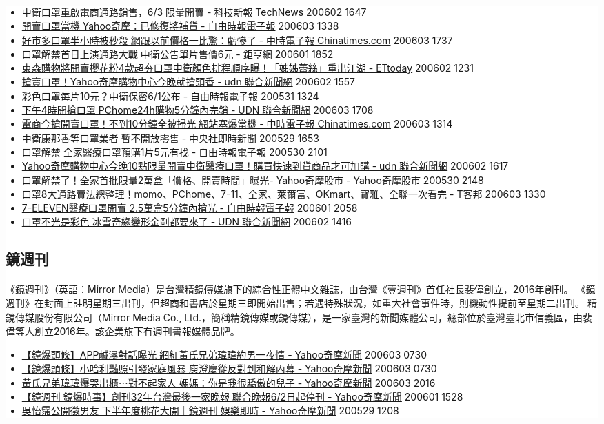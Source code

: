 - [中衛口罩重啟電商通路銷售，6/3 限量開賣 - 科技新報 TechNews](https://technews.tw/2020/06/02/csd-face-masks/ "中衛口罩重啟電商通路銷售，6/3 限量開賣 - 科技新報 TechNews") 200602 1647
- [開賣口罩當機 Yahoo奇摩：已修復將補貨 - 自由時報電子報](https://ec.ltn.com.tw/article/breakingnews/3185927 "開賣口罩當機 Yahoo奇摩：已修復將補貨 - 自由時報電子報") 200603 1338
- [好市多口罩半小時被秒殺 網跟以前價格一比驚：虧慘了 - 中時電子報 Chinatimes.com](https://www.chinatimes.com/realtimenews/20200603004249-260405 "好市多口罩半小時被秒殺 網跟以前價格一比驚：虧慘了 - 中時電子報 Chinatimes.com") 200603 1737
- [口罩解禁首日上演通路大戰 中衛公告單片售價6元 - 鉅亨網](https://news.cnyes.com/news/id/4484726 "口罩解禁首日上演通路大戰 中衛公告單片售價6元 - 鉅亨網") 200601 1852
- [東森購物將開賣櫻花粉4款超夯口罩中衛顏色排程順序曝！「姊姊蕾絲」重出江湖 - ETtoday](https://ezbuy.ettoday.net/news/1727994 "東森購物將開賣櫻花粉4款超夯口罩中衛顏色排程順序曝！「姊姊蕾絲」重出江湖 - ETtoday") 200602 1231
- [搶賣口罩！Yahoo奇摩購物中心今晚就搶頭香 - udn 聯合新聞網](https://udn.com/news/story/7266/4607952?from=udn-ch1_breaknews-1-cate9-news "搶賣口罩！Yahoo奇摩購物中心今晚就搶頭香 - udn 聯合新聞網") 200602 1557
- [彩色口罩每片10元？中衛保密6/1公布 - 自由時報電子報](https://news.ltn.com.tw/news/life/breakingnews/3182848 "彩色口罩每片10元？中衛保密6/1公布 - 自由時報電子報") 200531 1324
- [下午4時開搶口罩 PChome24h購物5分鐘內完銷 - UDN 聯合新聞網](https://udn.com/news/story/121143/4610536 "下午4時開搶口罩 PChome24h購物5分鐘內完銷 - UDN 聯合新聞網") 200603 1708
- [電商今搶開賣口罩！不到10分鐘全被掃光 網站塞爆當機 - 中時電子報 Chinatimes.com](https://www.chinatimes.com/realtimenews/20200603002682-260410 "電商今搶開賣口罩！不到10分鐘全被掃光 網站塞爆當機 - 中時電子報 Chinatimes.com") 200603 1314
- [中衛康那香等口罩業者 暫不開放零售 - 中央社即時新聞](https://www.cna.com.tw/news/firstnews/202005290230.aspx "中衛康那香等口罩業者 暫不開放零售 - 中央社即時新聞") 200529 1653
- [口罩解禁 全家醫療口罩預購1片5元有找 - 自由時報電子報](https://ec.ltn.com.tw/article/breakingnews/3182482 "口罩解禁 全家醫療口罩預購1片5元有找 - 自由時報電子報") 200530 2101
- [Yahoo奇摩購物中心今晚10點限量開賣中衛醫療口罩！購買快速到貨商品才可加購 - udn 聯合新聞網](https://udn.com/news/story/7270/4608009?from=udn-catebreaknews_ch2 "Yahoo奇摩購物中心今晚10點限量開賣中衛醫療口罩！購買快速到貨商品才可加購 - udn 聯合新聞網") 200602 1617
- [口罩解禁了！全家首批限量2萬盒「價格、開賣時間」曝光- Yahoo奇摩股市 - Yahoo奇摩股市](https://tw.stock.yahoo.com/news/%E5%8F%A3%E7%BD%A9%E8%A7%A3%E7%A6%81%E4%BA%86-%E5%85%A8%E5%AE%B6%E9%A6%96%E6%89%B9%E9%99%90%E9%87%8F2%E8%90%AC%E7%9B%92-%E5%83%B9%E6%A0%BC-%E9%96%8B%E8%B3%A3%E6%99%82%E9%96%93-%E6%9B%9D%E5%85%89-134855463.html "口罩解禁了！全家首批限量2萬盒「價格、開賣時間」曝光- Yahoo奇摩股市 - Yahoo奇摩股市") 200530 2148
- [口罩8大通路賣法總整理！momo、PChome、7-11、全家、萊爾富、OKmart、寶雅、全聯一次看完 - T客邦](https://www.techbang.com/posts/78971-mask-open-selling-channel-finishing-momo-pchome-7-11-family-lairfu-okmart-baoya-all-time-sale-method-one-look "口罩8大通路賣法總整理！momo、PChome、7-11、全家、萊爾富、OKmart、寶雅、全聯一次看完 - T客邦") 200603 1330
- [7-ELEVEN醫療口罩開賣 2.5萬盒5分鐘內搶光 - 自由時報電子報](https://ec.ltn.com.tw/article/breakingnews/3184137 "7-ELEVEN醫療口罩開賣 2.5萬盒5分鐘內搶光 - 自由時報電子報") 200601 2058
- [口罩不光是彩色 冰雪奇緣變形金剛都要來了 - UDN 聯合新聞網](https://udn.com/news/story/7266/4607319 "口罩不光是彩色 冰雪奇緣變形金剛都要來了 - UDN 聯合新聞網") 200602 1416

## 鏡週刊

《鏡週刊》（英語：Mirror Media）是台灣精鏡傳媒旗下的綜合性正體中文雜誌，由台灣《壹週刊》首任社長裴偉創立，2016年創刊。
《鏡週刊》在封面上註明星期三出刊，但超商和書店於星期三即開始出售；若遇特殊狀況，如重大社會事件時，則機動性提前至星期二出刊。
精鏡傳媒股份有限公司（Mirror Media Co., Ltd.，簡稱精鏡傳媒或鏡傳媒），是一家臺灣的新聞媒體公司，總部位於臺灣臺北市信義區，由裴偉等人創立2016年。該企業旗下有週刊書報媒體品牌。
- [【鏡爆頭條】APP鹹濕對話曝光 網紅黃氏兄弟瑋瑋約男一夜情 - Yahoo奇摩新聞](https://tw.news.yahoo.com/%E9%8F%A1%E7%88%86%E9%A0%AD%E6%A2%9D-app%E9%B9%B9%E6%BF%95%E5%B0%8D%E8%A9%B1%E6%9B%9D%E5%85%89-%E7%B6%B2%E7%B4%85%E9%BB%83%E6%B0%8F%E5%85%84%E5%BC%9F%E7%91%8B%E7%91%8B%E7%B4%84%E7%94%B7-%E5%A4%9C%E6%83%85-233000348.html "【鏡爆頭條】APP鹹濕對話曝光 網紅黃氏兄弟瑋瑋約男一夜情 - Yahoo奇摩新聞") 200603 0730
- [【鏡爆頭條】小哈利豔照引發家庭風暴 庾澄慶從反對到和解內幕 - Yahoo奇摩新聞](https://tw.news.yahoo.com/%E9%8F%A1%E7%88%86%E9%A0%AD%E6%A2%9D-%E5%B0%8F%E5%93%88%E5%88%A9%E8%B1%94%E7%85%A7%E5%BC%95%E7%99%BC%E5%AE%B6%E5%BA%AD%E9%A2%A8%E6%9A%B4-%E5%BA%BE%E6%BE%84%E6%85%B6%E5%BE%9E%E5%8F%8D%E5%B0%8D%E5%88%B0%E5%92%8C%E8%A7%A3%E5%85%A7%E5%B9%95-233000033.html "【鏡爆頭條】小哈利豔照引發家庭風暴 庾澄慶從反對到和解內幕 - Yahoo奇摩新聞") 200603 0730
- [黃氏兄弟瑋瑋爆哭出櫃⋯對不起家人 媽媽：你是我很驕傲的兒子 - Yahoo奇摩新聞](https://tw.news.yahoo.com/%E9%BB%83%E6%B0%8F%E5%85%84%E5%BC%9F%E7%91%8B%E7%91%8B%E8%A2%AB%E5%91%A8%E5%88%8A%E5%87%BA%E6%AB%83413%E5%AD%97%E8%AA%AA%E5%87%BA%E5%A6%82%E6%9E%9C%E5%8F%AF%E4%BB%A5%E7%9A%84%E8%A9%B1-121632542.html "黃氏兄弟瑋瑋爆哭出櫃⋯對不起家人 媽媽：你是我很驕傲的兒子 - Yahoo奇摩新聞") 200603 2016
- [【鏡週刊 鏡爆時事】創刊32年台灣最後一家晚報 聯合晚報6/2日起停刊 - Yahoo奇摩新聞](https://tw.news.yahoo.com/%E9%8F%A1%E9%80%B1%E5%88%8A-%E9%8F%A1%E7%88%86%E6%99%82%E4%BA%8B-%E5%89%B5%E5%88%8A32%E5%B9%B4%E5%8F%B0%E7%81%A3%E6%9C%80%E5%BE%8C-%E5%AE%B6%E6%99%9A%E5%A0%B1-%E8%81%AF%E5%90%88%E6%99%9A%E5%A0%B16-072803664.html "【鏡週刊 鏡爆時事】創刊32年台灣最後一家晚報 聯合晚報6/2日起停刊 - Yahoo奇摩新聞") 200601 1528
- [吳怡霈公開徵男友 下半年度桃花大開｜鏡週刊 娛樂即時 - Yahoo奇摩新聞](https://tw.news.yahoo.com/%E5%90%B3%E6%80%A1%E9%9C%88%E5%85%AC%E9%96%8B%E5%BE%B5%E7%94%B7%E5%8F%8B-%E4%B8%8B%E5%8D%8A%E5%B9%B4%E5%BA%A6%E6%A1%83%E8%8A%B1%E5%A4%A7%E9%96%8B-%E9%8F%A1%E9%80%B1%E5%88%8A-%E5%A8%9B%E6%A8%82%E5%8D%B3%E6%99%82-033936060.html "吳怡霈公開徵男友 下半年度桃花大開｜鏡週刊 娛樂即時 - Yahoo奇摩新聞") 200529 1208